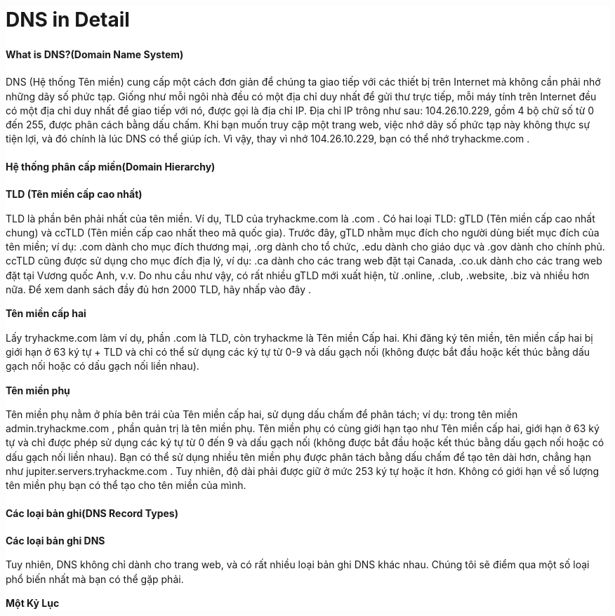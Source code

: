 # **DNS in Detail**

#### **What is DNS?(Domain Name System)**

DNS (Hệ thống Tên miền) cung cấp một cách đơn giản để chúng ta giao tiếp với các thiết bị trên Internet mà không cần phải nhớ những dãy số phức tạp. Giống như mỗi ngôi nhà đều có một địa chỉ duy nhất để gửi thư trực tiếp, mỗi máy tính trên Internet đều có một địa chỉ duy nhất để giao tiếp với nó, được gọi là địa chỉ IP. Địa chỉ IP trông như sau: 104.26.10.229, gồm 4 bộ chữ số từ 0 đến 255, được phân cách bằng dấu chấm. Khi bạn muốn truy cập một trang web, việc nhớ dãy số phức tạp này không thực sự tiện lợi, và đó chính là lúc DNS có thể giúp ích. Vì vậy, thay vì nhớ 104.26.10.229, bạn có thể nhớ tryhackme.com .



#### **Hệ thống phân cấp miền(Domain Hierarchy)**

**TLD (Tên miền cấp cao nhất)**

TLD là phần bên phải nhất của tên miền. Ví dụ, TLD của tryhackme.com là  .com . Có hai loại TLD: gTLD (Tên miền cấp cao nhất chung) và ccTLD (Tên miền cấp cao nhất theo mã quốc gia). Trước đây, gTLD nhằm mục đích cho người dùng biết mục đích của tên miền; ví dụ: .com dành cho mục đích thương mại, .org dành cho tổ chức, .edu dành cho giáo dục và .gov dành cho chính phủ. ccTLD cũng được sử dụng cho mục đích địa lý, ví dụ: .ca dành cho các trang web đặt tại Canada, .co.uk dành cho các trang web đặt tại Vương quốc Anh, v.v. Do nhu cầu như vậy, có rất nhiều gTLD mới xuất hiện, từ .online, .club, .website, .biz và nhiều hơn nữa. Để xem danh sách đầy đủ hơn 2000 TLD,  hãy nhấp vào đây .



**Tên miền cấp hai**

Lấy tryhackme.com làm ví dụ, phần .com là TLD, còn tryhackme là Tên miền Cấp hai. Khi đăng ký tên miền, tên miền cấp hai bị giới hạn ở 63 ký tự + TLD và chỉ có thể sử dụng các ký tự từ 0-9 và dấu gạch nối (không được bắt đầu hoặc kết thúc bằng dấu gạch nối hoặc có dấu gạch nối liền nhau).



**Tên miền phụ**

Tên miền phụ nằm ở phía bên trái của Tên miền cấp hai, sử dụng dấu chấm để phân tách; ví dụ: trong tên miền admin.tryhackme.com , phần quản trị là tên miền phụ. Tên miền phụ có cùng giới hạn tạo như Tên miền cấp hai, giới hạn ở 63 ký tự và chỉ được phép sử dụng các ký tự từ 0 đến 9 và dấu gạch nối (không được bắt đầu hoặc kết thúc bằng dấu gạch nối hoặc có dấu gạch nối liền nhau). Bạn có thể sử dụng nhiều tên miền phụ được phân tách bằng dấu chấm để tạo tên dài hơn, chẳng hạn như jupiter.servers.tryhackme.com . Tuy nhiên, độ dài phải được giữ ở mức 253 ký tự hoặc ít hơn. Không có giới hạn về số lượng tên miền phụ bạn có thể tạo cho tên miền của mình.



#### **Các loại bản ghi(DNS Record Types)**

**Các loại bản ghi DNS**

Tuy nhiên, DNS không chỉ dành cho trang web, và có rất nhiều loại bản ghi DNS khác nhau. Chúng tôi sẽ điểm qua một số loại phổ biến nhất mà bạn có thể gặp phải.



**Một Kỷ Lục**
